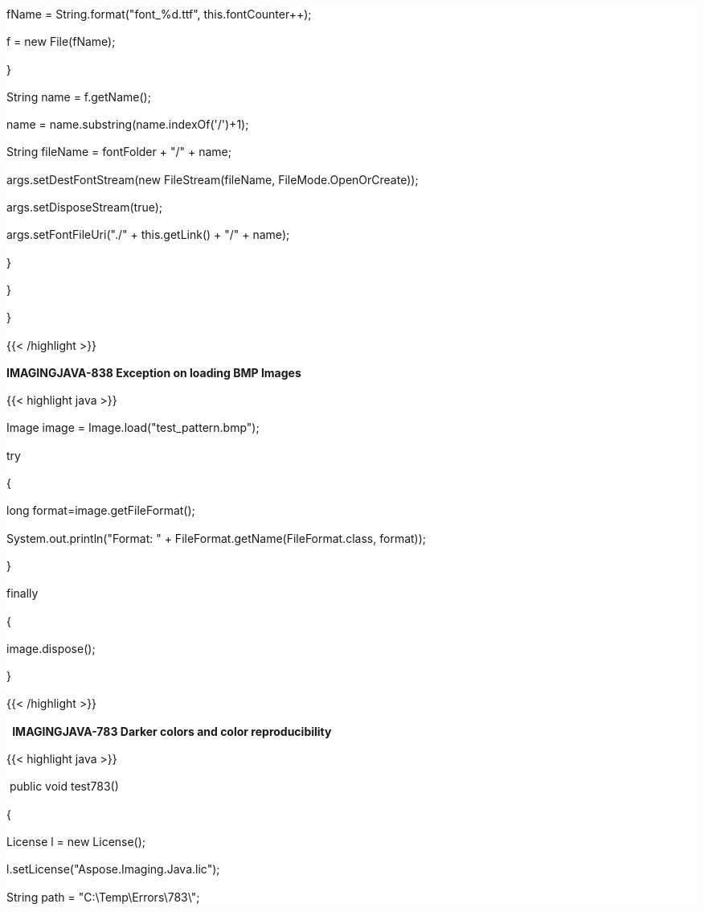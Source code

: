 fName = String.format("font_%d.ttf", this.fontCounter++);

f = new File(fName);

}

String name = f.getName();

name = name.substring(name.indexOf('/')+1);

String fileName = fontFolder + "/" + name;

args.setDestFontStream(new FileStream(fileName, FileMode.OpenOrCreate));

args.setDisposeStream(true);

args.setFontFileUri("./" + this.getLink() + "/" + name);

}

}

}

{{< /highlight >}}

**IMAGINGJAVA-838 Exception on loading BMP Images** 

{{< highlight java >}}

 Image image = Image.load("test_pattern.bmp");

try

{

long format=image.getFileFormat();

System.out.println("Format: " + FileFormat.getName(FileFormat.class, format));

}

finally

{

image.dispose();

}

{{< /highlight >}}

` `**IMAGINGJAVA-783 Darker colors and color reproducibility**

{{< highlight java >}}

  public void test783()

{

License l = new License();

l.setLicense("Aspose.Imaging.Java.lic");

String path = "C:\\Temp\\Errors\\783\\";
